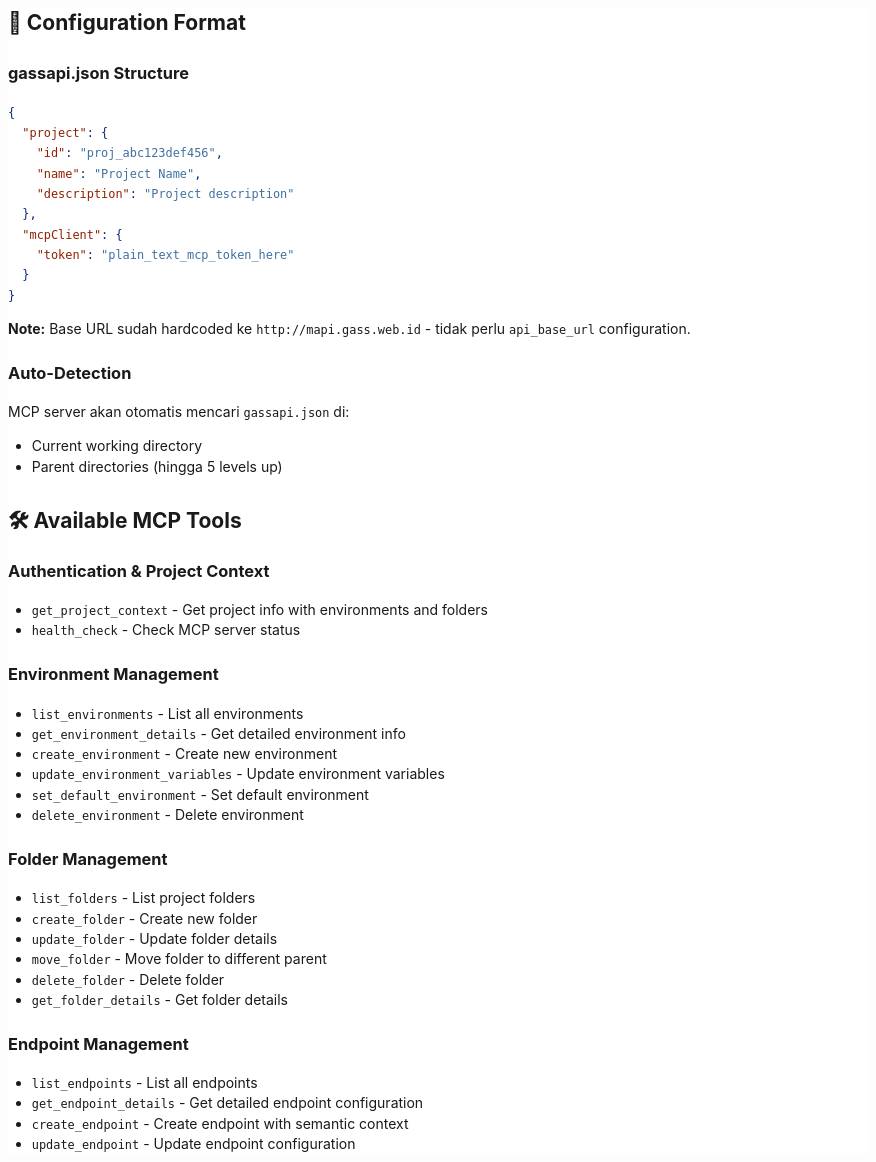 ## 🔧 Configuration Format

### gassapi.json Structure
```json
{
  "project": {
    "id": "proj_abc123def456",
    "name": "Project Name",
    "description": "Project description"
  },
  "mcpClient": {
    "token": "plain_text_mcp_token_here"
  }
}
```

**Note:** Base URL sudah hardcoded ke `http://mapi.gass.web.id` - tidak perlu `api_base_url` configuration.

### Auto-Detection
MCP server akan otomatis mencari `gassapi.json` di:
- Current working directory
- Parent directories (hingga 5 levels up)

## 🛠️ Available MCP Tools

### Authentication & Project Context
- `get_project_context` - Get project info with environments and folders
- `health_check` - Check MCP server status

### Environment Management
- `list_environments` - List all environments
- `get_environment_details` - Get detailed environment info
- `create_environment` - Create new environment
- `update_environment_variables` - Update environment variables
- `set_default_environment` - Set default environment
- `delete_environment` - Delete environment

### Folder Management
- `list_folders` - List project folders
- `create_folder` - Create new folder
- `update_folder` - Update folder details
- `move_folder` - Move folder to different parent
- `delete_folder` - Delete folder
- `get_folder_details` - Get folder details

### Endpoint Management
- `list_endpoints` - List all endpoints
- `get_endpoint_details` - Get detailed endpoint configuration
- `create_endpoint` - Create endpoint with semantic context
- `update_endpoint` - Update endpoint configuration
